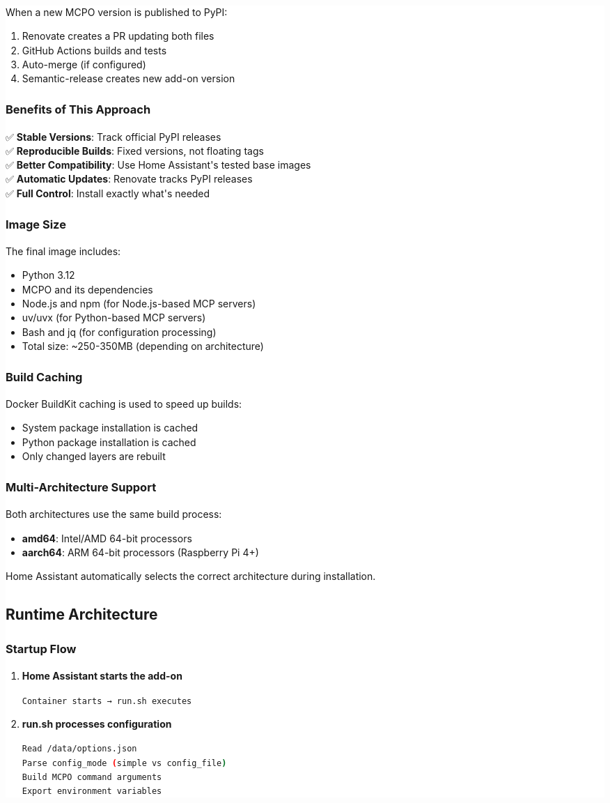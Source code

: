 When a new MCPO version is published to PyPI:
1. Renovate creates a PR updating both files
2. GitHub Actions builds and tests
3. Auto-merge (if configured)
4. Semantic-release creates new add-on version

### Benefits of This Approach

✅ **Stable Versions**: Track official PyPI releases  
✅ **Reproducible Builds**: Fixed versions, not floating tags  
✅ **Better Compatibility**: Use Home Assistant's tested base images  
✅ **Automatic Updates**: Renovate tracks PyPI releases  
✅ **Full Control**: Install exactly what's needed  

### Image Size

The final image includes:
- Python 3.12
- MCPO and its dependencies
- Node.js and npm (for Node.js-based MCP servers)
- uv/uvx (for Python-based MCP servers)
- Bash and jq (for configuration processing)
- Total size: ~250-350MB (depending on architecture)

### Build Caching

Docker BuildKit caching is used to speed up builds:
- System package installation is cached
- Python package installation is cached
- Only changed layers are rebuilt

### Multi-Architecture Support

Both architectures use the same build process:
- **amd64**: Intel/AMD 64-bit processors
- **aarch64**: ARM 64-bit processors (Raspberry Pi 4+)

Home Assistant automatically selects the correct architecture during installation.

## Runtime Architecture

### Startup Flow

1. **Home Assistant starts the add-on**
   ```
   Container starts → run.sh executes
   ```

2. **run.sh processes configuration**
   ```bash
   Read /data/options.json
   Parse config_mode (simple vs config_file)
   Build MCPO command arguments
   Export environment variables
   ```

